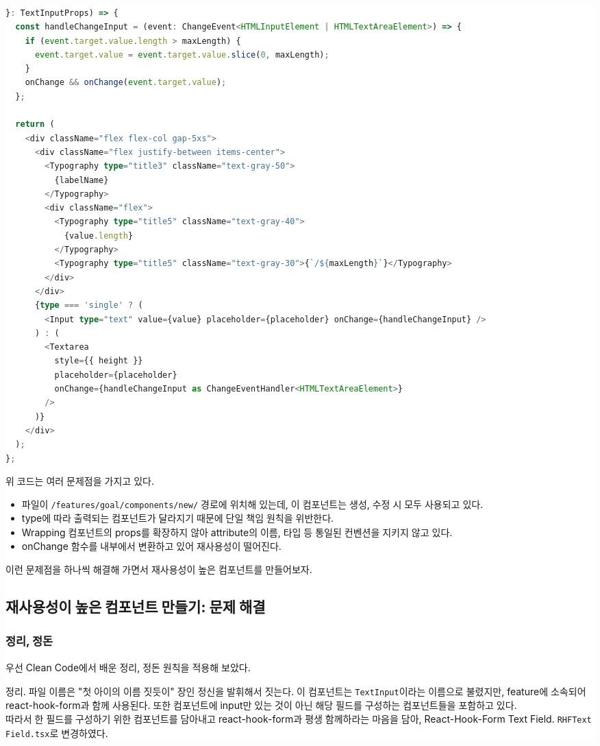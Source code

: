 ```Typescript
}: TextInputProps) => {
  const handleChangeInput = (event: ChangeEvent<HTMLInputElement | HTMLTextAreaElement>) => {
    if (event.target.value.length > maxLength) {
      event.target.value = event.target.value.slice(0, maxLength);
    }
    onChange && onChange(event.target.value);
  };

  return (
    <div className="flex flex-col gap-5xs">
      <div className="flex justify-between items-center">
        <Typography type="title3" className="text-gray-50">
          {labelName}
        </Typography>
        <div className="flex">
          <Typography type="title5" className="text-gray-40">
            {value.length}
          </Typography>
          <Typography type="title5" className="text-gray-30">{`/${maxLength}`}</Typography>
        </div>
      </div>
      {type === 'single' ? (
        <Input type="text" value={value} placeholder={placeholder} onChange={handleChangeInput} />
      ) : (
        <Textarea
          style={{ height }}
          placeholder={placeholder}
          onChange={handleChangeInput as ChangeEventHandler<HTMLTextAreaElement>}
        />
      )}
    </div>
  );
};
```

위 코드는 여러 문제점을 가지고 있다.

- 파일이 `/features/goal/components/new/` 경로에 위치해 있는데, 이 컴포넌트는 생성, 수정 시 모두 사용되고 있다.
- type에 따라 출력되는 컴포넌트가 달라지기 때문에 단일 책임 원칙을 위반한다.
- Wrapping 컴포넌트의 props를 확장하지 않아 attribute의 이름, 타입 등 통일된 컨벤션을 지키지 않고 있다.
- onChange 함수를 내부에서 변환하고 있어 재사용성이 떨어진다.

이런 문제점을 하나씩 해결해 가면서 재사용성이 높은 컴포넌트를 만들어보자.

## 재사용성이 높은 컴포넌트 만들기: 문제 해결

### 정리, 정돈

우선 Clean Code에서 배운 정리, 정돈 원칙을 적용해 보았다.

정리. 파일 이름은 "첫 아이의 이름 짓듯이" 장인 정신을 발휘해서 짓는다. 이 컴포넌트는 `TextInput`이라는 이름으로 불렸지만, feature에 소속되어 react-hook-form과 함께 사용된다. 또한 컴포넌트에 input만 있는 것이 아닌 해당 필드를 구성하는 컴포넌트들을 포함하고 있다. <br />
따라서 한 필드를 구성하기 위한 컴포넌트를 담아내고 react-hook-form과 평생 함께하라는 마음을 담아, React-Hook-Form Text Field. `RHFTextField.tsx`로 변경하였다.
